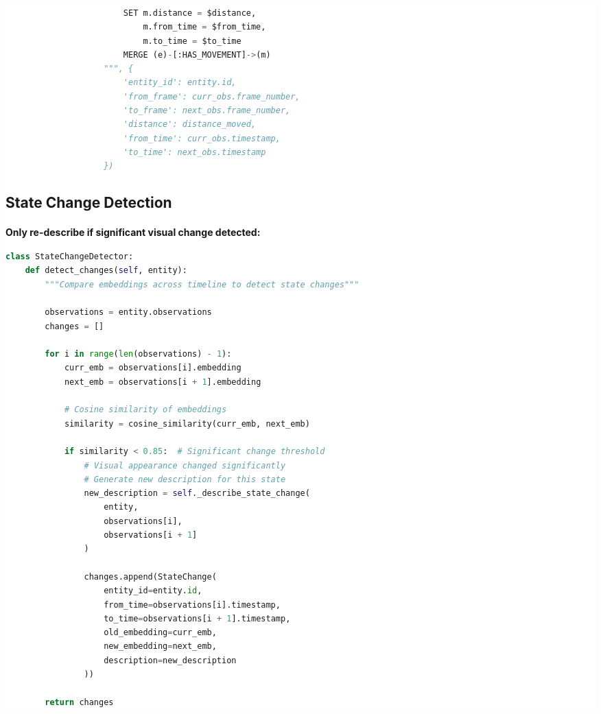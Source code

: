 ```python
                        SET m.distance = $distance,
                            m.from_time = $from_time,
                            m.to_time = $to_time
                        MERGE (e)-[:HAS_MOVEMENT]->(m)
                    """, {
                        'entity_id': entity.id,
                        'from_frame': curr_obs.frame_number,
                        'to_frame': next_obs.frame_number,
                        'distance': distance_moved,
                        'from_time': curr_obs.timestamp,
                        'to_time': next_obs.timestamp
                    })
```

## State Change Detection

**Only re-describe if significant visual change detected:**

```python
class StateChangeDetector:
    def detect_changes(self, entity):
        """Compare embeddings across timeline to detect state changes"""
        
        observations = entity.observations
        changes = []
        
        for i in range(len(observations) - 1):
            curr_emb = observations[i].embedding
            next_emb = observations[i + 1].embedding
            
            # Cosine similarity of embeddings
            similarity = cosine_similarity(curr_emb, next_emb)
            
            if similarity < 0.85:  # Significant change threshold
                # Visual appearance changed significantly
                # Generate new description for this state
                new_description = self._describe_state_change(
                    entity,
                    observations[i],
                    observations[i + 1]
                )
                
                changes.append(StateChange(
                    entity_id=entity.id,
                    from_time=observations[i].timestamp,
                    to_time=observations[i + 1].timestamp,
                    old_embedding=curr_emb,
                    new_embedding=next_emb,
                    description=new_description
                ))
        
        return changes
```
